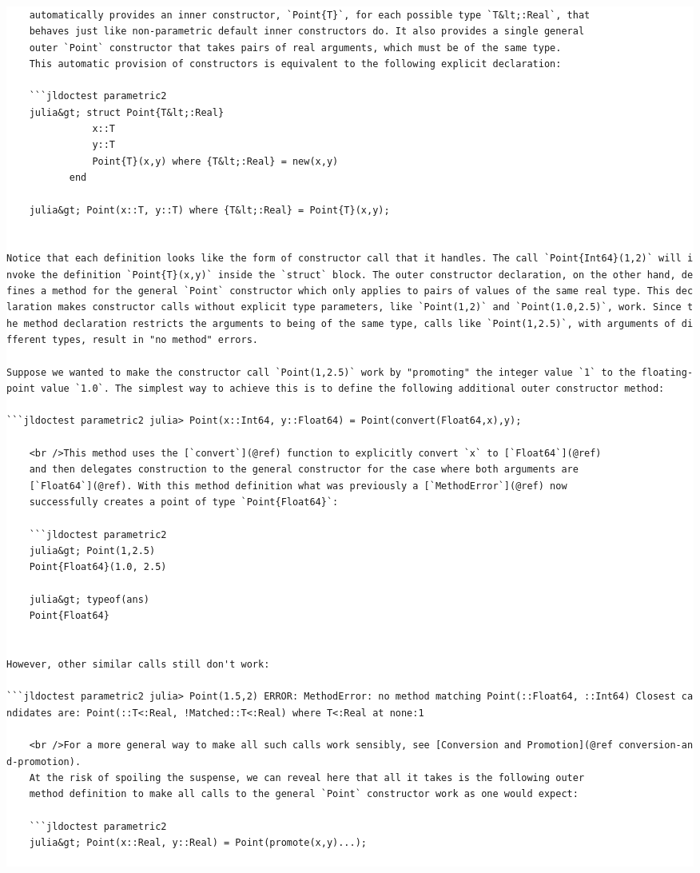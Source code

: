```jldoctest parametric; filter = r"Closest candidates.*\n .*" julia> struct Point{T<:Real} x::T y::T end
    automatically provides an inner constructor, `Point{T}`, for each possible type `T&lt;:Real`, that
    behaves just like non-parametric default inner constructors do. It also provides a single general
    outer `Point` constructor that takes pairs of real arguments, which must be of the same type.
    This automatic provision of constructors is equivalent to the following explicit declaration:
    
    ```jldoctest parametric2
    julia&gt; struct Point{T&lt;:Real}
               x::T
               y::T
               Point{T}(x,y) where {T&lt;:Real} = new(x,y)
           end
    
    julia&gt; Point(x::T, y::T) where {T&lt;:Real} = Point{T}(x,y);
    

Notice that each definition looks like the form of constructor call that it handles. The call `Point{Int64}(1,2)` will invoke the definition `Point{T}(x,y)` inside the `struct` block. The outer constructor declaration, on the other hand, defines a method for the general `Point` constructor which only applies to pairs of values of the same real type. This declaration makes constructor calls without explicit type parameters, like `Point(1,2)` and `Point(1.0,2.5)`, work. Since the method declaration restricts the arguments to being of the same type, calls like `Point(1,2.5)`, with arguments of different types, result in "no method" errors.

Suppose we wanted to make the constructor call `Point(1,2.5)` work by "promoting" the integer value `1` to the floating-point value `1.0`. The simplest way to achieve this is to define the following additional outer constructor method:

```jldoctest parametric2 julia> Point(x::Int64, y::Float64) = Point(convert(Float64,x),y);

    <br />This method uses the [`convert`](@ref) function to explicitly convert `x` to [`Float64`](@ref)
    and then delegates construction to the general constructor for the case where both arguments are
    [`Float64`](@ref). With this method definition what was previously a [`MethodError`](@ref) now
    successfully creates a point of type `Point{Float64}`:
    
    ```jldoctest parametric2
    julia&gt; Point(1,2.5)
    Point{Float64}(1.0, 2.5)
    
    julia&gt; typeof(ans)
    Point{Float64}
    

However, other similar calls still don't work:

```jldoctest parametric2 julia> Point(1.5,2) ERROR: MethodError: no method matching Point(::Float64, ::Int64) Closest candidates are: Point(::T<:Real, !Matched::T<:Real) where T<:Real at none:1

    <br />For a more general way to make all such calls work sensibly, see [Conversion and Promotion](@ref conversion-and-promotion).
    At the risk of spoiling the suspense, we can reveal here that all it takes is the following outer
    method definition to make all calls to the general `Point` constructor work as one would expect:
    
    ```jldoctest parametric2
    julia&gt; Point(x::Real, y::Real) = Point(promote(x,y)...);
    

```